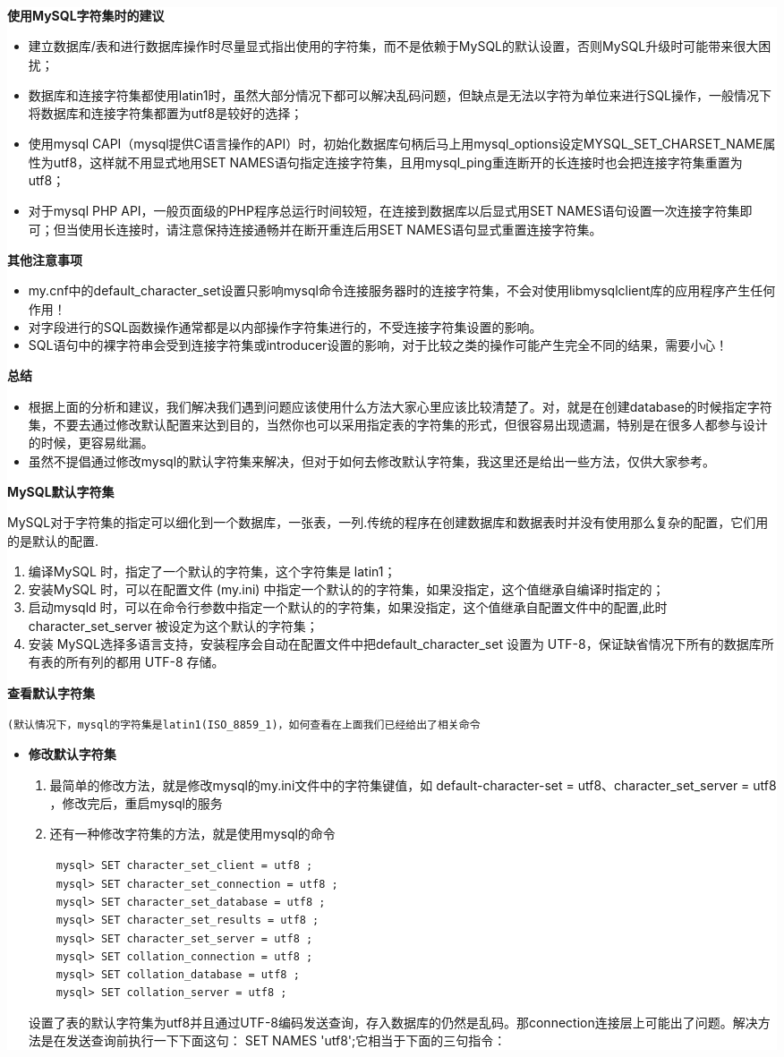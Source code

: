 **使用MySQL字符集时的建议**

- 建立数据库/表和进行数据库操作时尽量显式指出使用的字符集，而不是依赖于MySQL的默认设置，否则MySQL升级时可能带来很大困扰；

- 数据库和连接字符集都使用latin1时，虽然大部分情况下都可以解决乱码问题，但缺点是无法以字符为单位来进行SQL操作，一般情况下将数据库和连接字符集都置为utf8是较好的选择；

- 使用mysql CAPI（mysql提供C语言操作的API）时，初始化数据库句柄后马上用mysql_options设定MYSQL_SET_CHARSET_NAME属性为utf8，这样就不用显式地用SET NAMES语句指定连接字符集，且用mysql_ping重连断开的长连接时也会把连接字符集重置为utf8；

-  对于mysql PHP API，一般页面级的PHP程序总运行时间较短，在连接到数据库以后显式用SET NAMES语句设置一次连接字符集即可；但当使用长连接时，请注意保持连接通畅并在断开重连后用SET NAMES语句显式重置连接字符集。

  **其他注意事项**

  - my.cnf中的default_character_set设置只影响mysql命令连接服务器时的连接字符集，不会对使用libmysqlclient库的应用程序产生任何作用！
  - 对字段进行的SQL函数操作通常都是以内部操作字符集进行的，不受连接字符集设置的影响。
  -  SQL语句中的裸字符串会受到连接字符集或introducer设置的影响，对于比较之类的操作可能产生完全不同的结果，需要小心！

  **总结**

  - 根据上面的分析和建议，我们解决我们遇到问题应该使用什么方法大家心里应该比较清楚了。对，就是在创建database的时候指定字符集，不要去通过修改默认配置来达到目的，当然你也可以采用指定表的字符集的形式，但很容易出现遗漏，特别是在很多人都参与设计的时候，更容易纰漏。
  - 虽然不提倡通过修改mysql的默认字符集来解决，但对于如何去修改默认字符集，我这里还是给出一些方法，仅供大家参考。

  **MySQL默认字符集**

  MySQL对于字符集的指定可以细化到一个数据库，一张表，一列.传统的程序在创建数据库和数据表时并没有使用那么复杂的配置，它们用的是默认的配置.

  1. 编译MySQL 时，指定了一个默认的字符集，这个字符集是 latin1；
  2. 安装MySQL 时，可以在配置文件 (my.ini) 中指定一个默认的的字符集，如果没指定，这个值继承自编译时指定的；
  3. 启动mysqld 时，可以在命令行参数中指定一个默认的的字符集，如果没指定，这个值继承自配置文件中的配置,此时 character_set_server 被设定为这个默认的字符集；
  4. 安装 MySQL选择多语言支持，安装程序会自动在配置文件中把default_character_set 设置为 UTF-8，保证缺省情况下所有的数据库所有表的所有列的都用 UTF-8 存储。

  **查看默认字符集**

    (默认情况下，mysql的字符集是latin1(ISO_8859_1)，如何查看在上面我们已经给出了相关命令

- **修改默认字符集**

  1. 最简单的修改方法，就是修改mysql的my.ini文件中的字符集键值，如  default-character-set = utf8、character_set_server =  utf8 ，修改完后，重启mysql的服务

  2. 还有一种修改字符集的方法，就是使用mysql的命令

     ```mysql
      mysql> SET character_set_client = utf8 ;
      mysql> SET character_set_connection = utf8 ;
      mysql> SET character_set_database = utf8 ;
      mysql> SET character_set_results = utf8 ;
      mysql> SET character_set_server = utf8 ;
      mysql> SET collation_connection = utf8 ;
      mysql> SET collation_database = utf8 ;
      mysql> SET collation_server = utf8 ;
     
     ```

     

  设置了表的默认字符集为utf8并且通过UTF-8编码发送查询，存入数据库的仍然是乱码。那connection连接层上可能出了问题。解决方法是在发送查询前执行一下下面这句： SET NAMES 'utf8';它相当于下面的三句指令：
